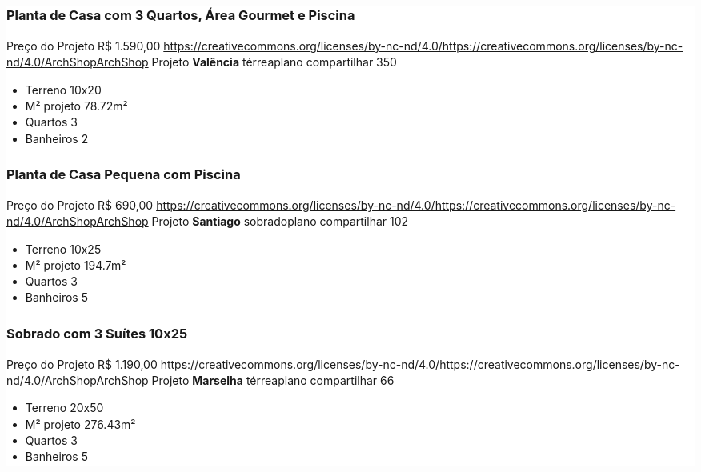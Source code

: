 
### Planta de Casa com 3 Quartos, Área Gourmet e Piscina
Preço do Projeto
R$ 1.590,00
https://creativecommons.org/licenses/by-nc-nd/4.0/https://creativecommons.org/licenses/by-nc-nd/4.0/ArchShopArchShop
Projeto **Valência**
térreaplano
compartilhar
350
  * Terreno
10x20
  * M² projeto
78.72m²
  * Quartos
3
  * Banheiros
2


### Planta de Casa Pequena com Piscina
Preço do Projeto
R$ 690,00
https://creativecommons.org/licenses/by-nc-nd/4.0/https://creativecommons.org/licenses/by-nc-nd/4.0/ArchShopArchShop
Projeto **Santiago**
sobradoplano
compartilhar
102
  * Terreno
10x25
  * M² projeto
194.7m²
  * Quartos
3
  * Banheiros
5


### Sobrado com 3 Suítes 10x25
Preço do Projeto
R$ 1.190,00
https://creativecommons.org/licenses/by-nc-nd/4.0/https://creativecommons.org/licenses/by-nc-nd/4.0/ArchShopArchShop
Projeto **Marselha**
térreaplano
compartilhar
66
  * Terreno
20x50
  * M² projeto
276.43m²
  * Quartos
3
  * Banheiros
5
